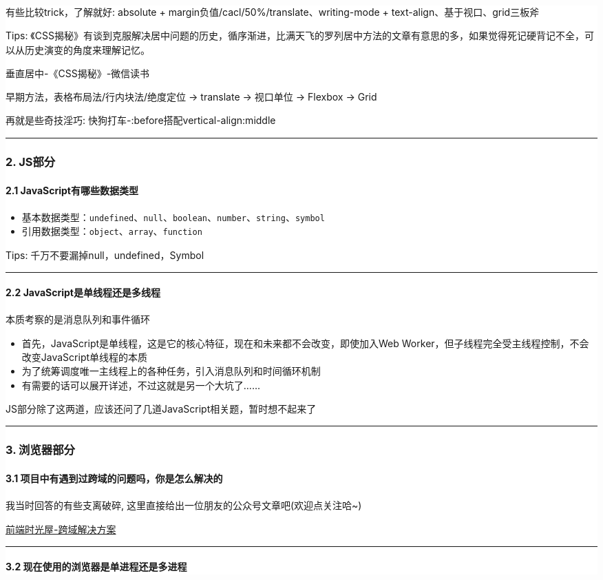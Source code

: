有些比较trick，了解就好: absolute + margin负值/cacl/50%/translate、writing-mode + text-align、基于视口、grid三板斧



Tips: 《CSS揭秘》有谈到克服解决居中问题的历史，循序渐进，比满天飞的罗列居中方法的文章有意思的多，如果觉得死记硬背记不全，可以从历史演变的角度来理解记忆。

垂直居中-《CSS揭秘》-微信读书

早期方法，表格布局法/行内块法/绝度定位 → translate → 视口单位 → Flexbox → Grid

再就是些奇技淫巧: 快狗打车-:before搭配vertical-align:middle

------

### 2. JS部分



#### 2.1 JavaScript有哪些数据类型



- 基本数据类型：`undefined`、`null`、`boolean`、`number`、`string`、`symbol`
- 引用数据类型：`object`、`array`、`function`



Tips: 千万不要漏掉null，undefined，Symbol

------

#### 2.2 JavaScript是单线程还是多线程



本质考察的是消息队列和事件循环



- 首先，JavaScript是单线程，这是它的核心特征，现在和未来都不会改变，即使加入Web Worker，但子线程完全受主线程控制，不会改变JavaScript单线程的本质
- 为了统筹调度唯一主线程上的各种任务，引入消息队列和时间循环机制
- 有需要的话可以展开详述，不过这就是另一个大坑了......



JS部分除了这两道，应该还问了几道JavaScript相关题，暂时想不起来了

------

### 3. 浏览器部分



#### 3.1 项目中有遇到过跨域的问题吗，你是怎么解决的



我当时回答的有些支离破碎, 这里直接给出一位朋友的公众号文章吧(欢迎点关注哈~)

[前端时光屋-跨域解决方案](https://mp.weixin.qq.com/s?__biz=MzkwODAzNzU4MQ==&mid=2247486301&idx=1&sn=04cd93b0e6179e20230e713fd1673c01&scene=21#wechat_redirect)

------

#### 3.2 现在使用的浏览器是单进程还是多进程
